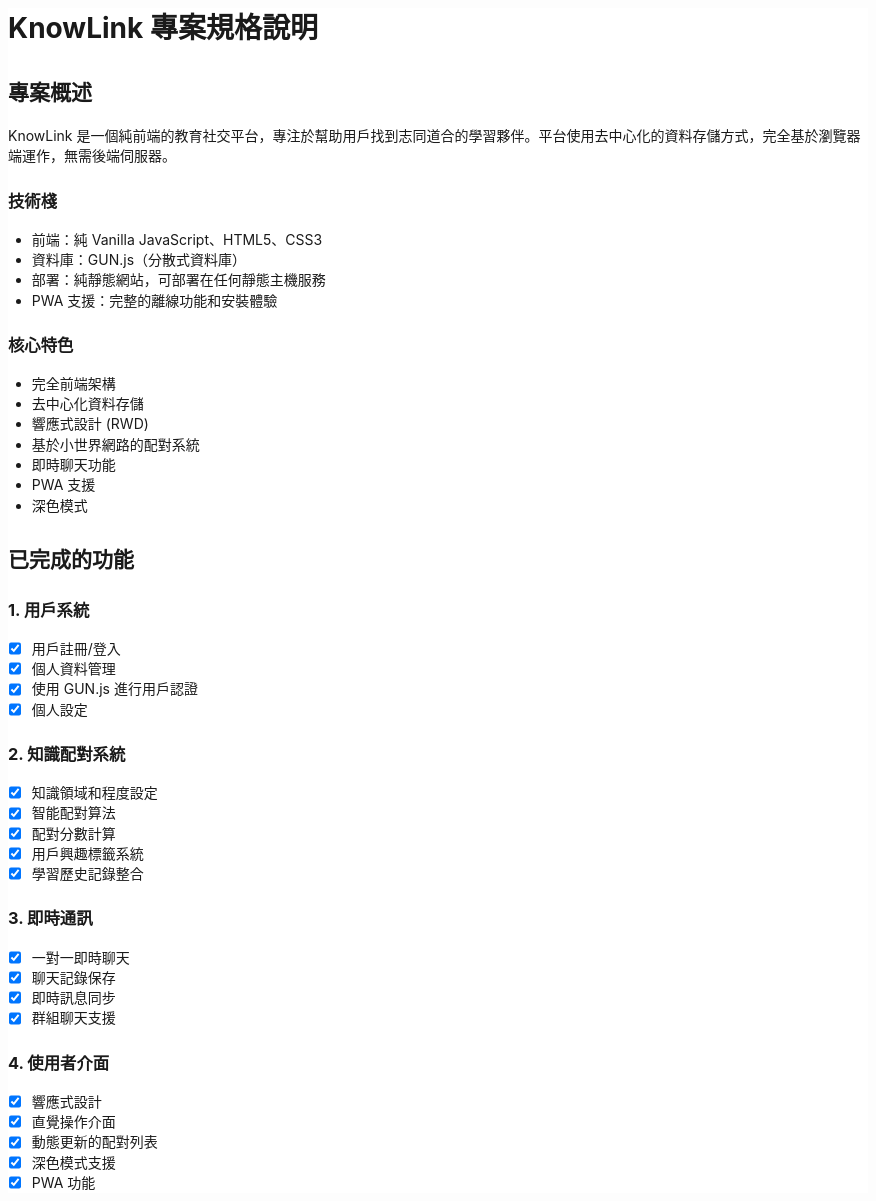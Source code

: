 # KnowLink 專案規格說明

## 專案概述
KnowLink 是一個純前端的教育社交平台，專注於幫助用戶找到志同道合的學習夥伴。平台使用去中心化的資料存儲方式，完全基於瀏覽器端運作，無需後端伺服器。

### 技術棧
- 前端：純 Vanilla JavaScript、HTML5、CSS3
- 資料庫：GUN.js（分散式資料庫）
- 部署：純靜態網站，可部署在任何靜態主機服務
- PWA 支援：完整的離線功能和安裝體驗

### 核心特色
- 完全前端架構
- 去中心化資料存儲
- 響應式設計 (RWD)
- 基於小世界網路的配對系統
- 即時聊天功能
- PWA 支援
- 深色模式

## 已完成的功能

### 1. 用戶系統
- [x] 用戶註冊/登入
- [x] 個人資料管理
- [x] 使用 GUN.js 進行用戶認證
- [x] 個人設定

### 2. 知識配對系統
- [x] 知識領域和程度設定
- [x] 智能配對算法
- [x] 配對分數計算
- [x] 用戶興趣標籤系統
- [x] 學習歷史記錄整合

### 3. 即時通訊
- [x] 一對一即時聊天
- [x] 聊天記錄保存
- [x] 即時訊息同步
- [x] 群組聊天支援

### 4. 使用者介面
- [x] 響應式設計
- [x] 直覺操作介面
- [x] 動態更新的配對列表
- [x] 深色模式支援
- [x] PWA 功能
